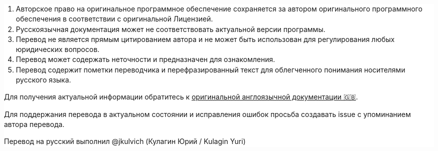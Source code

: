 1. Авторское право на оригинальное программное обеспечение сохраняется за автором
   оригинального программного обеспечения в соответствии с оригинальной Лицензией.
2. Русскоязычная документация может не соответствовать актуальной версии программы.     
3. Перевод не является прямым цитированием автора и не может быть использован для
   регулирования любых юридических вопросов.
4. Перевод может содержать неточности и предназначен для ознакомления.
5. Перевод содержит пометки переводчика и перефразированный текст для облегченного
   понимания носителями русского языка.

Для получения актуальной информации обратитесь к [оригинальной англоязычной документации 🇬🇧](README.md).

Для поддержания перевода в актуальном состоянии и исправления ошибок просьба создавать issue с упоминанием автора перевода.

Перевод на русский выполнил @jkulvich (Кулагин Юрий / Kulagin Yuri)

